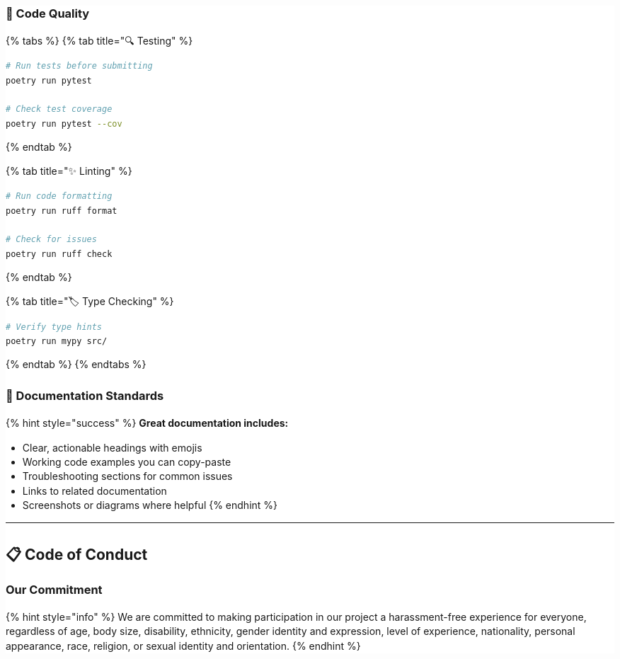 ### 🧪 Code Quality

{% tabs %}
{% tab title="🔍 Testing" %}

```bash
# Run tests before submitting
poetry run pytest

# Check test coverage  
poetry run pytest --cov
```

{% endtab %}

{% tab title="✨ Linting" %}

```bash
# Run code formatting
poetry run ruff format

# Check for issues
poetry run ruff check
```

{% endtab %}

{% tab title="🏷️ Type Checking" %}

```bash
# Verify type hints
poetry run mypy src/
```

{% endtab %}
{% endtabs %}

### 📖 Documentation Standards

{% hint style="success" %}
**Great documentation includes:**

- Clear, actionable headings with emojis
- Working code examples you can copy-paste
- Troubleshooting sections for common issues
- Links to related documentation
- Screenshots or diagrams where helpful
  {% endhint %}

---

## 📋 Code of Conduct

### Our Commitment

{% hint style="info" %}
We are committed to making participation in our project a harassment-free experience for everyone, regardless of age, body size, disability, ethnicity, gender identity and expression, level of experience, nationality, personal appearance, race, religion, or sexual identity and orientation.
{% endhint %}
